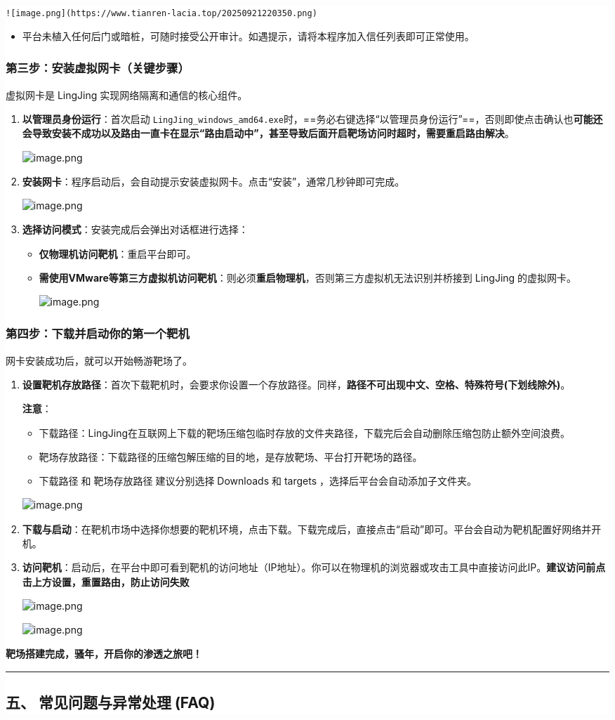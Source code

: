     ![image.png](https://www.tianren-lacia.top/20250921220350.png)
    
- 平台未植入任何后门或暗桩，可随时接受公开审计。如遇提示，请将本程序加入信任列表即可正常使用。
    

### 第三步：安装虚拟网卡（关键步骤）

虚拟网卡是 LingJing 实现网络隔离和通信的核心组件。

1. ​**以管理员身份运行**​：首次启动 `LingJing_windows_amd64.exe`时，==务必右键选择“以管理员身份运行”​==，否则即使点击确认也**可能还会导致安装不成功以及路由一直卡在显示“路由启动中”，甚至导致后面开启靶场访问时超时，需要重启路由解决**。
    
    ![image.png](https://www.tianren-lacia.top/20250921222507.png)
    
2. ​**安装网卡**​：程序启动后，会自动提示安装虚拟网卡。点击“安装”，通常几秒钟即可完成。
    
    ![image.png](https://www.tianren-lacia.top/20250921222731.png)
    
3. ​**选择访问模式**​：安装完成后会弹出对话框进行选择：
    
    - ​**仅物理机访问靶机**​：重启平台即可。
        
    - ​**需使用VMware等第三方虚拟机访问靶机**​：则必须**重启物理机**，否则第三方虚拟机无法识别并桥接到 LingJing 的虚拟网卡。
        
        ![image.png](https://www.tianren-lacia.top/20250921224142.png)
        
    

### 第四步：下载并启动你的第一个靶机

网卡安装成功后，就可以开始畅游靶场了。

1. ​**设置靶机存放路径**​：首次下载靶机时，会要求你设置一个存放路径。同样，​**路径不可出现中文、空格、特殊符号(下划线除外)​**。
	
	**注意**：
	- 下载路径：LingJing在互联网上下载的靶场压缩包临时存放的文件夹路径，下载完后会自动删除压缩包防止额外空间浪费。
		
	- 靶场存放路径：下载路径的压缩包解压缩的目的地，是存放靶场、平台打开靶场的路径。
		
	- 下载路径 和 靶场存放路径 建议分别选择 Downloads 和 targets ，选择后平台会自动添加子文件夹。
		
	![image.png](https://www.tianren-lacia.top/20250921232128.png)
    
1. ​**下载与启动**​：在靶机市场中选择你想要的靶机环境，点击下载。下载完成后，直接点击“启动”即可。平台会自动为靶机配置好网络并开机。
	
2. ​**访问靶机**​：启动后，在平台中即可看到靶机的访问地址（IP地址）。你可以在物理机的浏览器或攻击工具中直接访问此IP。**建议访问前点击上方设置，重置路由，防止访问失败**
	
	![image.png](https://www.tianren-lacia.top/20250921233256.png)
	
	![image.png](https://www.tianren-lacia.top/20250921233424.png)
  
**靶场搭建完成，骚年，开启你的渗透之旅吧！**

---

## 五、 常见问题与异常处理 (FAQ)

